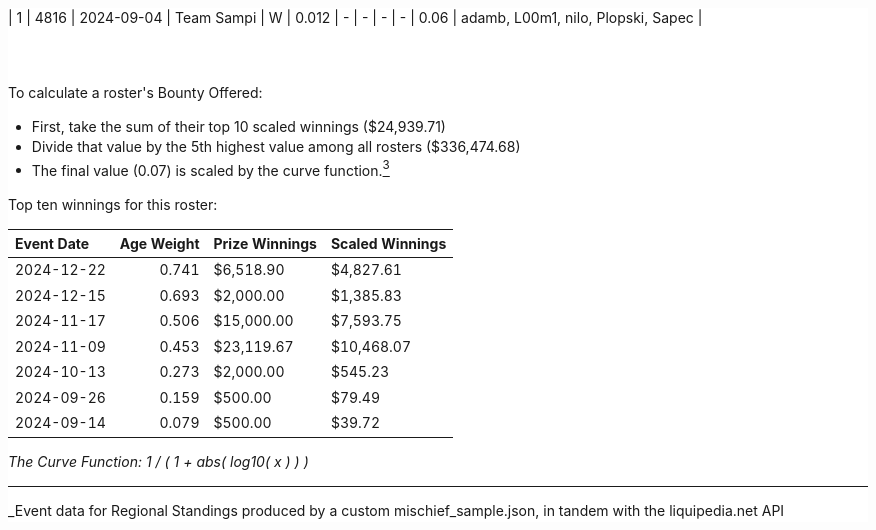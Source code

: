 |            1 |     4816 | 2024-09-04 | Team Sampi                  | W   | 0.012      | -            | -                | -                | -         |     0.06 | adamb, L00m1, nilo, Plopski, Sapec  |

<br />
<span id="table2"></span><br />
To calculate a roster's Bounty Offered:<br />

- First, take the sum of their top 10 scaled winnings ($24,939.71)
- Divide that value by the 5th highest value among all rosters ($336,474.68)
- The final value (0.07) is scaled by the curve function.[<sup>3</sup>](#curveFunction)

Top ten winnings for this roster:<br />

| Event Date | Age Weight | Prize Winnings | Scaled Winnings |
| :- | -: | :- | :- |
| 2024-12-22 |      0.741 | $6,518.90      | $4,827.61       |
| 2024-12-15 |      0.693 | $2,000.00      | $1,385.83       |
| 2024-11-17 |      0.506 | $15,000.00     | $7,593.75       |
| 2024-11-09 |      0.453 | $23,119.67     | $10,468.07      |
| 2024-10-13 |      0.273 | $2,000.00      | $545.23         |
| 2024-09-26 |      0.159 | $500.00        | $79.49          |
| 2024-09-14 |      0.079 | $500.00        | $39.72          |


<span id="curveFunction"></span>_The Curve Function: 1 / ( 1 + abs( log10( x ) ) )_<br />

---
_Event data for Regional Standings produced by a custom mischief_sample.json, in tandem with the liquipedia.net API<br />
